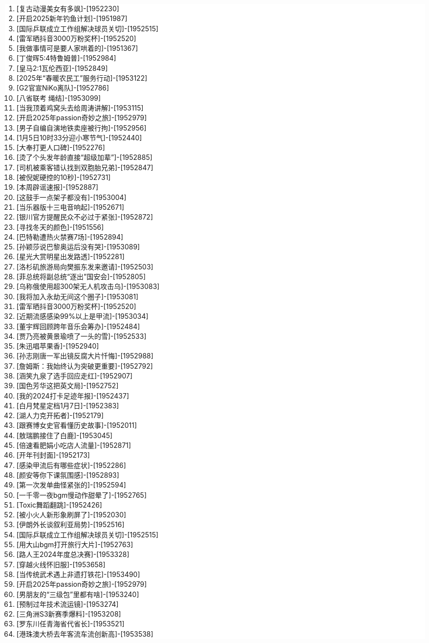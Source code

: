 1. [复古动漫美女有多飒]-[1952230]
1. [开启2025新年钓鱼计划]-[1951987]
1. [国际乒联成立工作组解决球员关切]-[1952515]
1. [雷军晒抖音3000万粉奖杯]-[1952520]
1. [我做事情可是要人家哄着的]-[1951367]
1. [丁俊晖5:4特鲁姆普]-[1952984]
1. [皇马2:1瓦伦西亚]-[1952849]
1. [2025年“春暖农民工”服务行动]-[1953122]
1. [G2官宣NiKo离队]-[1952786]
1. [八省联考 绳结]-[1953099]
1. [当我顶着鸡窝头去给周涛讲解]-[1953115]
1. [开启2025年passion奇妙之旅]-[1952979]
1. [男子自编自演地铁卖座被行拘]-[1952956]
1. [1月5日10时33分迎小寒节气]-[1952440]
1. [大奉打更人口碑]-[1952276]
1. [烫了个头发年龄直接“超级加辈”]-[1952885]
1. [司机被乘客错认找到双胞胎兄弟]-[1952847]
1. [被倪妮硬控的10秒]-[1952731]
1. [本周辟谣速报]-[1952887]
1. [这鼓手一点架子都没有]-[1953004]
1. [当乐器版十三电音响起]-[1952671]
1. [银川官方提醒民众不必过于紧张]-[1952872]
1. [寻找冬天的颜色]-[1951556]
1. [巴特勒遭热火禁赛7场]-[1952894]
1. [孙颖莎说巴黎奥运后没有哭]-[1953089]
1. [星光大赏明星出发路透]-[1952281]
1. [洛杉矶旅游局向樊振东发来邀请]-[1952503]
1. [菲总统将副总统“逐出”国安会]-[1952805]
1. [乌称俄使用超300架无人机攻击乌]-[1953083]
1. [我将加入永劫无间这个圈子]-[1953081]
1. [雷军晒抖音3000万粉奖杯]-[1952520]
1. [近期流感感染99%以上是甲流]-[1953034]
1. [董宇辉回顾跨年音乐会筹办]-[1952484]
1. [贾乃亮被黄景瑜喷了一头的雪]-[1952533]
1. [朱迅唱苹果香]-[1952940]
1. [孙志刚唐一军出镜反腐大片忏悔]-[1952988]
1. [詹姆斯：我始终认为突破更重要]-[1952792]
1. [涵笑九泉了选手回应走红]-[1952907]
1. [国色芳华这把英文局]-[1952752]
1. [我的2024打卡足迹年报]-[1952437]
1. [白月梵星定档1月7日]-[1952383]
1. [湖人力克开拓者]-[1952179]
1. [跟赛博女史官看懂历史故事]-[1952011]
1. [敖瑞鹏接住了白鹿]-[1953045]
1. [倍速看肥娟小吃店人流量]-[1952871]
1. [开年刊封面]-[1952173]
1. [感染甲流后有哪些症状]-[1952286]
1. [颜安等你下课氛围感]-[1952893]
1. [第一次发单曲怪紧张的]-[1952594]
1. [一千零一夜bgm慢动作甜晕了]-[1952765]
1. [Toxic舞蹈翻跳]-[1952426]
1. [被小火人新形象刷屏了]-[1952030]
1. [伊朗外长谈叙利亚局势]-[1952516]
1. [国际乒联成立工作组解决球员关切]-[1952515]
1. [用大山bgm打开旅行大片]-[1952763]
1. [路人王2024年度总决赛]-[1953328]
1. [穿越火线怀旧服]-[1953658]
1. [当传统武术遇上非遗打铁花]-[1953490]
1. [开启2025年passion奇妙之旅]-[1952979]
1. [男朋友的“三级包”里都有啥]-[1953240]
1. [预制过年技术流运镜]-[1953274]
1. [三角洲S3新赛季爆料]-[1953208]
1. [罗东川任青海省代省长]-[1953521]
1. [港珠澳大桥去年客流车流创新高]-[1953538]